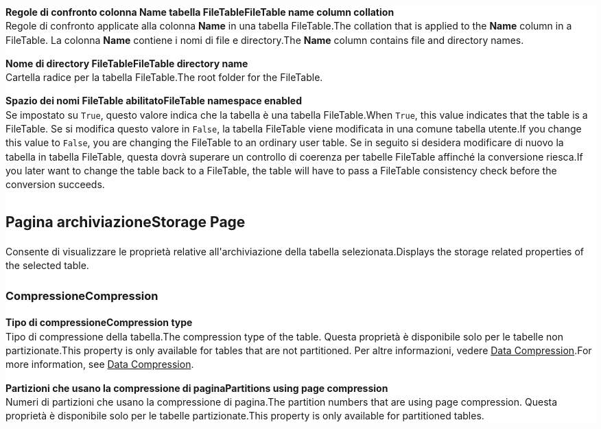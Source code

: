  <span data-ttu-id="fb7b3-164">**Regole di confronto colonna Name tabella FileTable**</span><span class="sxs-lookup"><span data-stu-id="fb7b3-164">**FileTable name column collation**</span></span>  
 <span data-ttu-id="fb7b3-165">Regole di confronto applicate alla colonna **Name** in una tabella FileTable.</span><span class="sxs-lookup"><span data-stu-id="fb7b3-165">The collation that is applied to the **Name** column in a FileTable.</span></span> <span data-ttu-id="fb7b3-166">La colonna **Name** contiene i nomi di file e directory.</span><span class="sxs-lookup"><span data-stu-id="fb7b3-166">The **Name** column contains file and directory names.</span></span>  
  
 <span data-ttu-id="fb7b3-167">**Nome di directory FileTable**</span><span class="sxs-lookup"><span data-stu-id="fb7b3-167">**FileTable directory name**</span></span>  
 <span data-ttu-id="fb7b3-168">Cartella radice per la tabella FileTable.</span><span class="sxs-lookup"><span data-stu-id="fb7b3-168">The root folder for the FileTable.</span></span>  
  
 <span data-ttu-id="fb7b3-169">**Spazio dei nomi FileTable abilitato**</span><span class="sxs-lookup"><span data-stu-id="fb7b3-169">**FileTable namespace enabled**</span></span>  
 <span data-ttu-id="fb7b3-170">Se impostato su `True`, questo valore indica che la tabella è una tabella FileTable.</span><span class="sxs-lookup"><span data-stu-id="fb7b3-170">When `True`, this value indicates that the table is a FileTable.</span></span> <span data-ttu-id="fb7b3-171">Se si modifica questo valore in `False`, la tabella FileTable viene modificata in una comune tabella utente.</span><span class="sxs-lookup"><span data-stu-id="fb7b3-171">If you change this value to `False`, you are changing the FileTable to an ordinary user table.</span></span> <span data-ttu-id="fb7b3-172">Se in seguito si desidera modificare di nuovo la tabella in tabella FileTable, questa dovrà superare un controllo di coerenza per tabelle FileTable affinché la conversione riesca.</span><span class="sxs-lookup"><span data-stu-id="fb7b3-172">If you later want to change the table back to a FileTable, the table will have to pass a FileTable consistency check before the conversion succeeds.</span></span>  
  
##  <a name="storage-page"></a><a name="Storage"></a><span data-ttu-id="fb7b3-173">Pagina archiviazione</span><span class="sxs-lookup"><span data-stu-id="fb7b3-173">Storage Page</span></span>  
 <span data-ttu-id="fb7b3-174">Consente di visualizzare le proprietà relative all'archiviazione della tabella selezionata.</span><span class="sxs-lookup"><span data-stu-id="fb7b3-174">Displays the storage related properties of the selected table.</span></span>  
  
### <a name="compression"></a><span data-ttu-id="fb7b3-175">Compressione</span><span class="sxs-lookup"><span data-stu-id="fb7b3-175">Compression</span></span>  
 <span data-ttu-id="fb7b3-176">**Tipo di compressione**</span><span class="sxs-lookup"><span data-stu-id="fb7b3-176">**Compression type**</span></span>  
 <span data-ttu-id="fb7b3-177">Tipo di compressione della tabella.</span><span class="sxs-lookup"><span data-stu-id="fb7b3-177">The compression type of the table.</span></span> <span data-ttu-id="fb7b3-178">Questa proprietà è disponibile solo per le tabelle non partizionate.</span><span class="sxs-lookup"><span data-stu-id="fb7b3-178">This property is only available for tables that are not partitioned.</span></span> <span data-ttu-id="fb7b3-179">Per altre informazioni, vedere [Data Compression](../data-compression/data-compression.md).</span><span class="sxs-lookup"><span data-stu-id="fb7b3-179">For more information, see [Data Compression](../data-compression/data-compression.md).</span></span>  
  
 <span data-ttu-id="fb7b3-180">**Partizioni che usano la compressione di pagina**</span><span class="sxs-lookup"><span data-stu-id="fb7b3-180">**Partitions using page compression**</span></span>  
 <span data-ttu-id="fb7b3-181">Numeri di partizioni che usano la compressione di pagina.</span><span class="sxs-lookup"><span data-stu-id="fb7b3-181">The partition numbers that are using page compression.</span></span> <span data-ttu-id="fb7b3-182">Questa proprietà è disponibile solo per le tabelle partizionate.</span><span class="sxs-lookup"><span data-stu-id="fb7b3-182">This property is only available for partitioned tables.</span></span>  
  